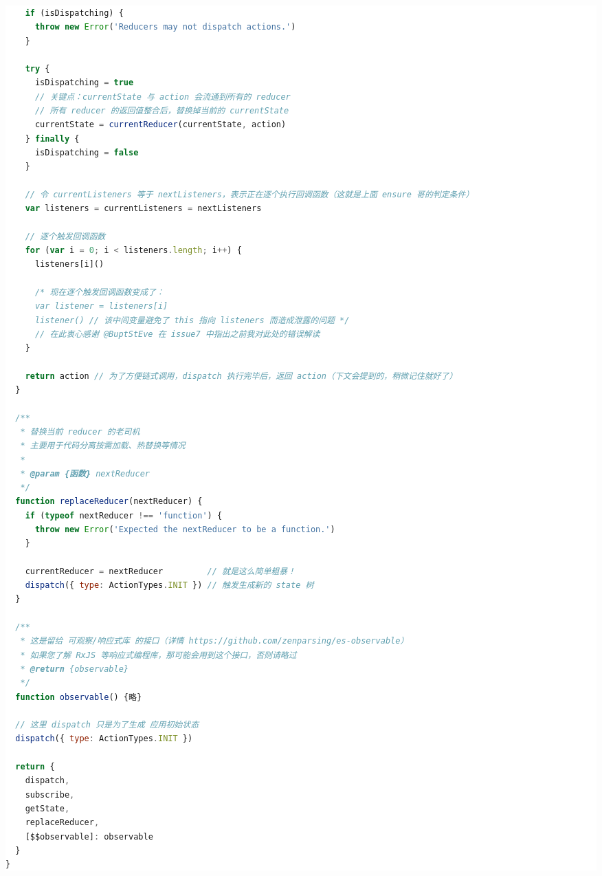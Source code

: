 ```js
    if (isDispatching) {
      throw new Error('Reducers may not dispatch actions.')
    }

    try {
      isDispatching = true
      // 关键点：currentState 与 action 会流通到所有的 reducer
      // 所有 reducer 的返回值整合后，替换掉当前的 currentState
      currentState = currentReducer(currentState, action)
    } finally {
      isDispatching = false
    }

    // 令 currentListeners 等于 nextListeners，表示正在逐个执行回调函数（这就是上面 ensure 哥的判定条件）
    var listeners = currentListeners = nextListeners

    // 逐个触发回调函数
    for (var i = 0; i < listeners.length; i++) {
      listeners[i]()

      /* 现在逐个触发回调函数变成了：
      var listener = listeners[i]
      listener() // 该中间变量避免了 this 指向 listeners 而造成泄露的问题 */
      // 在此衷心感谢 @BuptStEve 在 issue7 中指出之前我对此处的错误解读
    }

    return action // 为了方便链式调用，dispatch 执行完毕后，返回 action（下文会提到的，稍微记住就好了）
  }

  /**
   * 替换当前 reducer 的老司机
   * 主要用于代码分离按需加载、热替换等情况
   *
   * @param {函数} nextReducer
   */
  function replaceReducer(nextReducer) {
    if (typeof nextReducer !== 'function') {
      throw new Error('Expected the nextReducer to be a function.')
    }

    currentReducer = nextReducer         // 就是这么简单粗暴！
    dispatch({ type: ActionTypes.INIT }) // 触发生成新的 state 树
  }

  /**
   * 这是留给 可观察/响应式库 的接口（详情 https://github.com/zenparsing/es-observable）
   * 如果您了解 RxJS 等响应式编程库，那可能会用到这个接口，否则请略过
   * @return {observable}
   */
  function observable() {略}

  // 这里 dispatch 只是为了生成 应用初始状态
  dispatch({ type: ActionTypes.INIT })

  return {
    dispatch,
    subscribe,
    getState,
    replaceReducer,
    [$$observable]: observable
  }
}

```